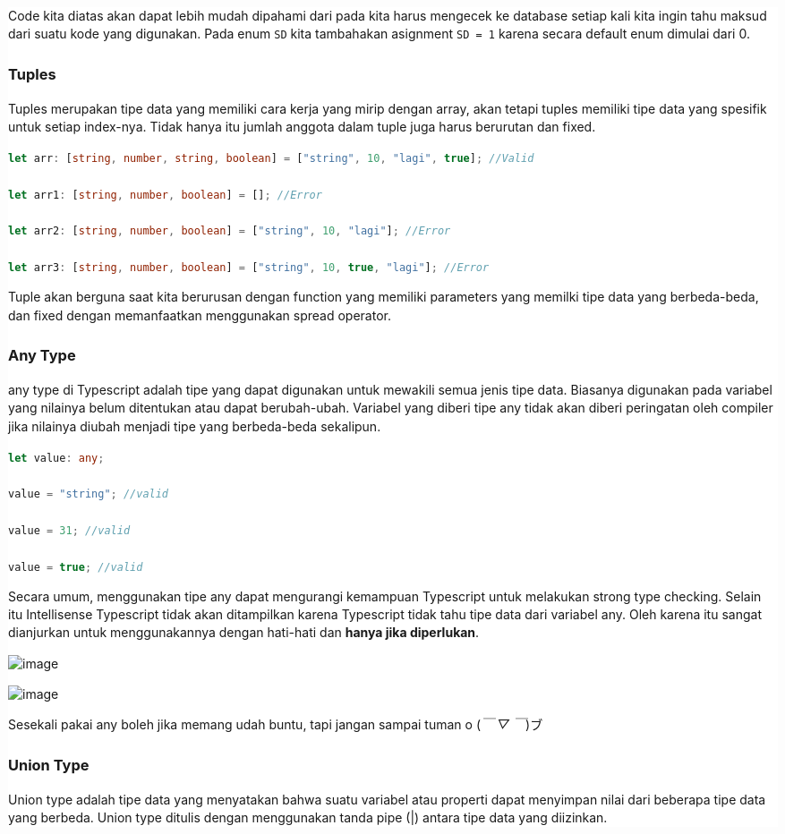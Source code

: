 Code kita diatas akan dapat lebih mudah dipahami dari pada kita harus mengecek ke database setiap kali kita ingin tahu maksud dari suatu kode yang digunakan. Pada enum `SD` kita tambahakan asignment `SD = 1` karena secara default enum dimulai dari 0.

### Tuples

Tuples merupakan tipe data yang memiliki cara kerja yang mirip dengan array, akan tetapi tuples memiliki tipe data yang spesifik untuk setiap index-nya. Tidak hanya itu jumlah anggota dalam tuple juga harus berurutan dan fixed.

```typescript
let arr: [string, number, string, boolean] = ["string", 10, "lagi", true]; //Valid

let arr1: [string, number, boolean] = []; //Error

let arr2: [string, number, boolean] = ["string", 10, "lagi"]; //Error

let arr3: [string, number, boolean] = ["string", 10, true, "lagi"]; //Error
```

Tuple akan berguna saat kita berurusan dengan function yang memiliki parameters yang memilki tipe data yang berbeda-beda, dan fixed dengan memanfaatkan menggunakan spread operator.

### Any Type

any type di Typescript adalah tipe yang dapat digunakan untuk mewakili semua jenis tipe data. Biasanya digunakan pada variabel yang nilainya belum ditentukan atau dapat berubah-ubah. Variabel yang diberi tipe any tidak akan diberi peringatan oleh compiler jika nilainya diubah menjadi tipe yang berbeda-beda sekalipun.

```typescript
let value: any;

value = "string"; //valid

value = 31; //valid

value = true; //valid
```

Secara umum, menggunakan tipe any dapat mengurangi kemampuan Typescript untuk melakukan strong type checking. Selain itu Intellisense Typescript tidak akan ditampilkan karena Typescript tidak tahu tipe data dari variabel any. Oleh karena itu sangat dianjurkan untuk menggunakannya dengan hati-hati dan **hanya jika diperlukan**.

![image](https://devs.lol/uploads/2021/11/meme-dev-humor-fixing-typescript-errors-with-any-178.jpg)

![image](https://devs.lol/uploads/2021/12/meme-dev-humor-when-you-are-a-typescript-developer-263.jpg)

Sesekali pakai any boleh jika memang udah buntu, tapi jangan sampai tuman o (_￣ ▽ ￣_)ブ

### Union Type

Union type adalah tipe data yang menyatakan bahwa suatu variabel atau properti dapat menyimpan nilai dari beberapa tipe data yang berbeda. Union type ditulis dengan menggunakan tanda pipe (|) antara tipe data yang diizinkan.
